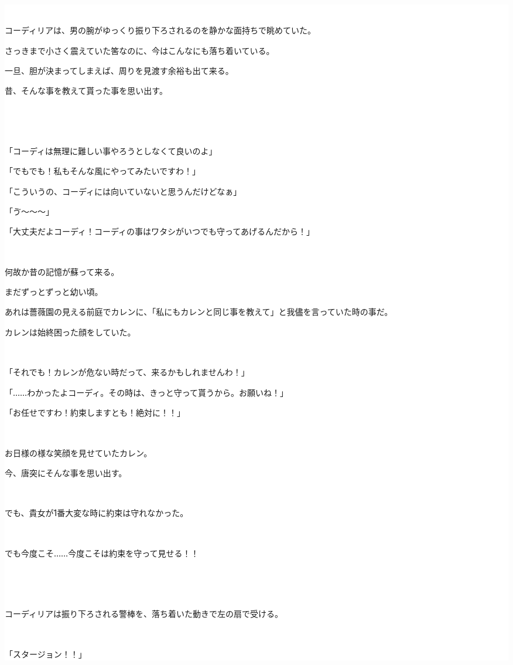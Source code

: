 &nbsp;

コーディリアは、男の腕がゆっくり振り下ろされるのを静かな面持ちで眺めていた。

さっきまで小さく震えていた筈なのに、今はこんなにも落ち着いている。

一旦、胆が決まってしまえば、周りを見渡す余裕も出て来る。

昔、そんな事を教えて貰った事を思い出す。

&nbsp;

&nbsp;

「コーディは無理に難しい事やろうとしなくて良いのよ」

「でもでも！私もそんな風にやってみたいですわ！」

「こういうの、コーディには向いていないと思うんだけどなぁ」

「ゔ〜〜〜」

「大丈夫だよコーディ！コーディの事はワタシがいつでも守ってあげるんだから！」

&nbsp;

何故か昔の記憶が蘇って来る。

まだずっとずっと幼い頃。

あれは薔薇園の見える前庭でカレンに、「私にもカレンと同じ事を教えて」と我儘を言っていた時の事だ。

カレンは始終困った顔をしていた。

&nbsp;

「それでも！カレンが危ない時だって、来るかもしれませんわ！」

「……わかったよコーディ。その時は、きっと守って貰うから。お願いね！」

「お任せですわ！約束しますとも！絶対に！！」

&nbsp;

お日様の様な笑顔を見せていたカレン。

今、唐突にそんな事を思い出す。

&nbsp;

でも、貴女が1番大変な時に約束は守れなかった。

&nbsp;

でも今度こそ……今度こそは約束を守って見せる！！

&nbsp;

&nbsp;

コーディリアは振り下ろされる警棒を、落ち着いた動きで左の扇で受ける。

&nbsp;

「スタージョン！！」
